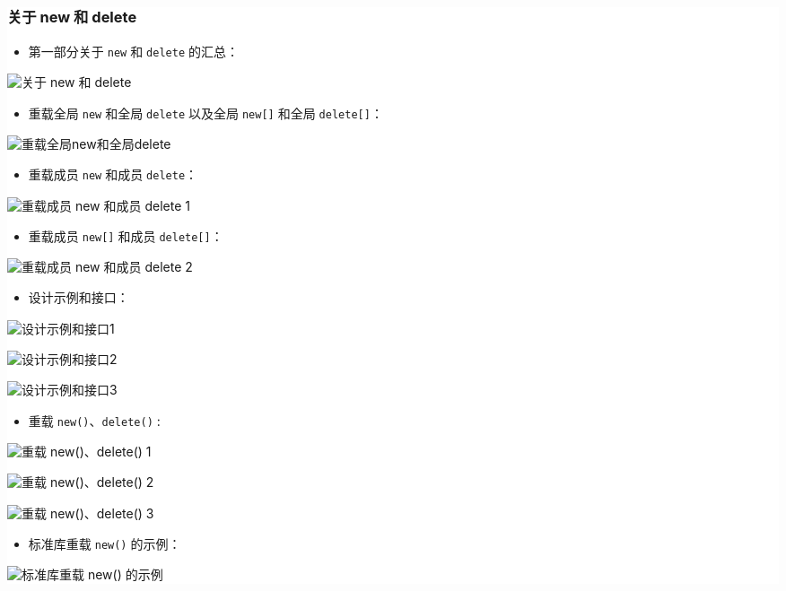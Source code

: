 ### 关于 new 和 delete
+ 第一部分关于 `new` 和 `delete` 的汇总：

![关于 new 和 delete](https://yugin-blog-1313489805.cos.ap-guangzhou.myqcloud.com/20250310145853.png)

+ 重载全局 `new` 和全局 `delete` 以及全局 `new[]` 和全局 `delete[]`：

![重载全局new和全局delete](https://yugin-blog-1313489805.cos.ap-guangzhou.myqcloud.com/20250310150432.png)

+ 重载成员 `new` 和成员 `delete`：

![重载成员 new 和成员 delete 1](https://yugin-blog-1313489805.cos.ap-guangzhou.myqcloud.com/20250310151326.png)

+ 重载成员 `new[]` 和成员 `delete[]`：

![重载成员 new 和成员 delete 2]( https://yugin-blog-1313489805.cos.ap-guangzhou.myqcloud.com/20250310151431.png )

+ 设计示例和接口：

![设计示例和接口1](https://yugin-blog-1313489805.cos.ap-guangzhou.myqcloud.com/20250310152522.png)

![设计示例和接口2](https://yugin-blog-1313489805.cos.ap-guangzhou.myqcloud.com/20250310153157.png)

![设计示例和接口3](https://yugin-blog-1313489805.cos.ap-guangzhou.myqcloud.com/20250310153411.png)

+ 重载 `new()`、`delete()` :

![重载 new()、delete() 1](https://yugin-blog-1313489805.cos.ap-guangzhou.myqcloud.com/20250310154749.png)

![重载 new()、delete() 2](https://yugin-blog-1313489805.cos.ap-guangzhou.myqcloud.com/20250310154820.png)

![重载 new()、delete() 3](https://yugin-blog-1313489805.cos.ap-guangzhou.myqcloud.com/20250310154900.png)

+ 标准库重载 `new()` 的示例：

![标准库重载 new() 的示例](https://yugin-blog-1313489805.cos.ap-guangzhou.myqcloud.com/20250310155449.png)

